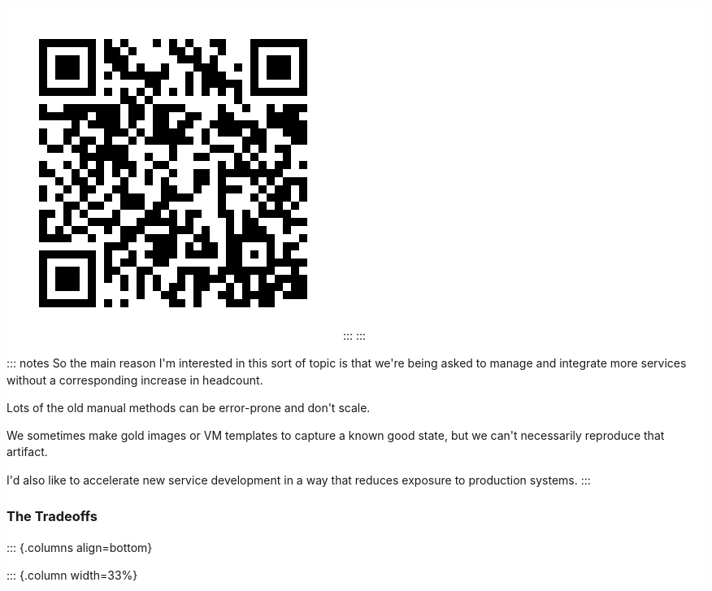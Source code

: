 ![Demo repository](figures/qrcode-demo.png)
:::
:::

::: notes
So the main reason I'm interested in this sort of topic is that we're being asked to manage and integrate more services without a corresponding increase in headcount.

Lots of the old manual methods can be error-prone and don't scale.

We sometimes make gold images or VM templates to capture a known good state, but we can't necessarily reproduce that artifact.

I'd also like to accelerate new service development in a way that reduces exposure to production systems.
:::

### The Tradeoffs

::: {.columns align=bottom}

::: {.column width=33%}